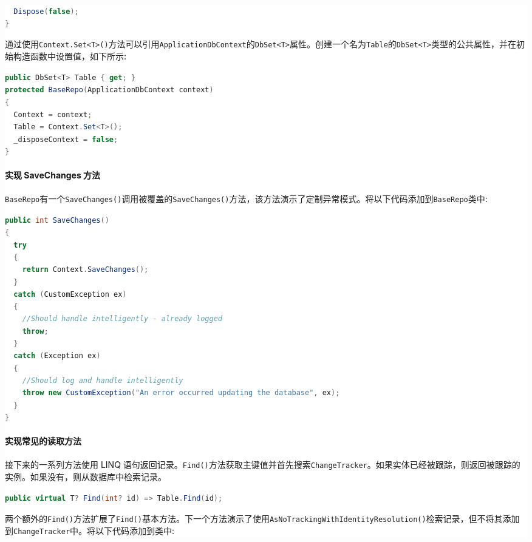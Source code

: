 ```cs
  Dispose(false);
}

```

通过使用`Context.Set<T>()`方法可以引用`ApplicationDbContext`的`DbSet<T>`属性。创建一个名为`Table`的`DbSet<T>`类型的公共属性，并在初始构造函数中设置值，如下所示:

```cs
public DbSet<T> Table { get; }
protected BaseRepo(ApplicationDbContext context)
{
  Context = context;
  Table = Context.Set<T>();
  _disposeContext = false;
}

```

#### 实现 SaveChanges 方法

`BaseRepo`有一个`SaveChanges()`调用被覆盖的`SaveChanges()`方法，该方法演示了定制异常模式。将以下代码添加到`BaseRepo`类中:

```cs
public int SaveChanges()
{
  try
  {
    return Context.SaveChanges();
  }
  catch (CustomException ex)
  {
    //Should handle intelligently - already logged
    throw;
  }
  catch (Exception ex)
  {
    //Should log and handle intelligently
    throw new CustomException("An error occurred updating the database", ex);
  }
}

```

#### 实现常见的读取方法

接下来的一系列方法使用 LINQ 语句返回记录。`Find()`方法获取主键值并首先搜索`ChangeTracker`。如果实体已经被跟踪，则返回被跟踪的实例。如果没有，则从数据库中检索记录。

```cs
public virtual T? Find(int? id) => Table.Find(id);

```

两个额外的`Find()`方法扩展了`Find()`基本方法。下一个方法演示了使用`AsNoTrackingWithIdentityResolution()`检索记录，但不将其添加到`ChangeTracker`中。将以下代码添加到类中:
